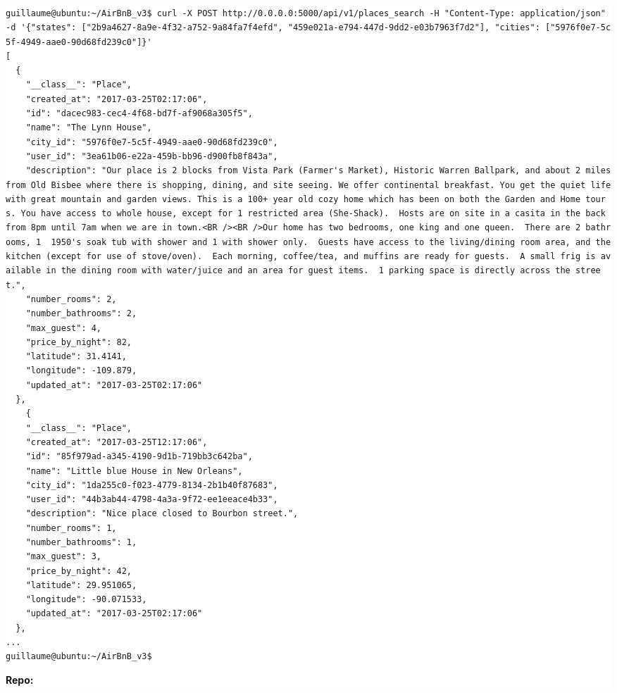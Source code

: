 ```
guillaume@ubuntu:~/AirBnB_v3$ curl -X POST http://0.0.0.0:5000/api/v1/places_search -H "Content-Type: application/json" -d '{"states": ["2b9a4627-8a9e-4f32-a752-9a84fa7f4efd", "459e021a-e794-447d-9dd2-e03b7963f7d2"], "cities": ["5976f0e7-5c5f-4949-aae0-90d68fd239c0"]}'
[
  {
    "__class__": "Place", 
    "created_at": "2017-03-25T02:17:06", 
    "id": "dacec983-cec4-4f68-bd7f-af9068a305f5", 
    "name": "The Lynn House", 
    "city_id": "5976f0e7-5c5f-4949-aae0-90d68fd239c0", 
    "user_id": "3ea61b06-e22a-459b-bb96-d900fb8f843a", 
    "description": "Our place is 2 blocks from Vista Park (Farmer's Market), Historic Warren Ballpark, and about 2 miles from Old Bisbee where there is shopping, dining, and site seeing. We offer continental breakfast. You get the quiet life with great mountain and garden views. This is a 100+ year old cozy home which has been on both the Garden and Home tours. You have access to whole house, except for 1 restricted area (She-Shack).  Hosts are on site in a casita in the back from 8pm until 7am when we are in town.<BR /><BR />Our home has two bedrooms, one king and one queen.  There are 2 bathrooms, 1  1950's soak tub with shower and 1 with shower only.  Guests have access to the living/dining room area, and the kitchen (except for use of stove/oven).  Each morning, coffee/tea, and muffins are ready for guests.  A small frig is available in the dining room with water/juice and an area for guest items.  1 parking space is directly across the street.", 
    "number_rooms": 2,
    "number_bathrooms": 2,
    "max_guest": 4,
    "price_by_night": 82, 
    "latitude": 31.4141, 
    "longitude": -109.879, 
    "updated_at": "2017-03-25T02:17:06"
  },
    {
    "__class__": "Place", 
    "created_at": "2017-03-25T12:17:06", 
    "id": "85f979ad-a345-4190-9d1b-719bb3c642ba", 
    "name": "Little blue House in New Orleans", 
    "city_id": "1da255c0-f023-4779-8134-2b1b40f87683", 
    "user_id": "44b3ab44-4798-4a3a-9f72-ee1eeace4b33", 
    "description": "Nice place closed to Bourbon street.", 
    "number_rooms": 1,
    "number_bathrooms": 1,
    "max_guest": 3,
    "price_by_night": 42, 
    "latitude": 29.951065, 
    "longitude": -90.071533, 
    "updated_at": "2017-03-25T02:17:06"
  },
...
guillaume@ubuntu:~/AirBnB_v3$ 
```

**Repo:**

